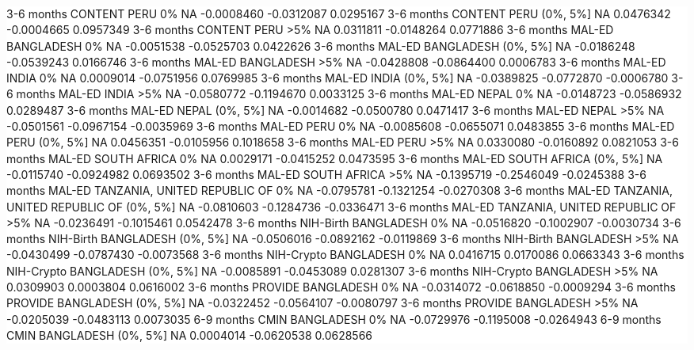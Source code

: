 3-6 months     CONTENT      PERU                           0%                   NA                -0.0008460   -0.0312087    0.0295167
3-6 months     CONTENT      PERU                           (0%, 5%]             NA                 0.0476342   -0.0004665    0.0957349
3-6 months     CONTENT      PERU                           >5%                  NA                 0.0311811   -0.0148264    0.0771886
3-6 months     MAL-ED       BANGLADESH                     0%                   NA                -0.0051538   -0.0525703    0.0422626
3-6 months     MAL-ED       BANGLADESH                     (0%, 5%]             NA                -0.0186248   -0.0539243    0.0166746
3-6 months     MAL-ED       BANGLADESH                     >5%                  NA                -0.0428808   -0.0864400    0.0006783
3-6 months     MAL-ED       INDIA                          0%                   NA                 0.0009014   -0.0751956    0.0769985
3-6 months     MAL-ED       INDIA                          (0%, 5%]             NA                -0.0389825   -0.0772870   -0.0006780
3-6 months     MAL-ED       INDIA                          >5%                  NA                -0.0580772   -0.1194670    0.0033125
3-6 months     MAL-ED       NEPAL                          0%                   NA                -0.0148723   -0.0586932    0.0289487
3-6 months     MAL-ED       NEPAL                          (0%, 5%]             NA                -0.0014682   -0.0500780    0.0471417
3-6 months     MAL-ED       NEPAL                          >5%                  NA                -0.0501561   -0.0967154   -0.0035969
3-6 months     MAL-ED       PERU                           0%                   NA                -0.0085608   -0.0655071    0.0483855
3-6 months     MAL-ED       PERU                           (0%, 5%]             NA                 0.0456351   -0.0105956    0.1018658
3-6 months     MAL-ED       PERU                           >5%                  NA                 0.0330080   -0.0160892    0.0821053
3-6 months     MAL-ED       SOUTH AFRICA                   0%                   NA                 0.0029171   -0.0415252    0.0473595
3-6 months     MAL-ED       SOUTH AFRICA                   (0%, 5%]             NA                -0.0115740   -0.0924982    0.0693502
3-6 months     MAL-ED       SOUTH AFRICA                   >5%                  NA                -0.1395719   -0.2546049   -0.0245388
3-6 months     MAL-ED       TANZANIA, UNITED REPUBLIC OF   0%                   NA                -0.0795781   -0.1321254   -0.0270308
3-6 months     MAL-ED       TANZANIA, UNITED REPUBLIC OF   (0%, 5%]             NA                -0.0810603   -0.1284736   -0.0336471
3-6 months     MAL-ED       TANZANIA, UNITED REPUBLIC OF   >5%                  NA                -0.0236491   -0.1015461    0.0542478
3-6 months     NIH-Birth    BANGLADESH                     0%                   NA                -0.0516820   -0.1002907   -0.0030734
3-6 months     NIH-Birth    BANGLADESH                     (0%, 5%]             NA                -0.0506016   -0.0892162   -0.0119869
3-6 months     NIH-Birth    BANGLADESH                     >5%                  NA                -0.0430499   -0.0787430   -0.0073568
3-6 months     NIH-Crypto   BANGLADESH                     0%                   NA                 0.0416715    0.0170086    0.0663343
3-6 months     NIH-Crypto   BANGLADESH                     (0%, 5%]             NA                -0.0085891   -0.0453089    0.0281307
3-6 months     NIH-Crypto   BANGLADESH                     >5%                  NA                 0.0309903    0.0003804    0.0616002
3-6 months     PROVIDE      BANGLADESH                     0%                   NA                -0.0314072   -0.0618850   -0.0009294
3-6 months     PROVIDE      BANGLADESH                     (0%, 5%]             NA                -0.0322452   -0.0564107   -0.0080797
3-6 months     PROVIDE      BANGLADESH                     >5%                  NA                -0.0205039   -0.0483113    0.0073035
6-9 months     CMIN         BANGLADESH                     0%                   NA                -0.0729976   -0.1195008   -0.0264943
6-9 months     CMIN         BANGLADESH                     (0%, 5%]             NA                 0.0004014   -0.0620538    0.0628566